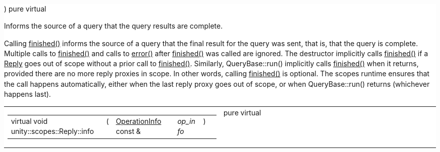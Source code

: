 <td>)</td>
<td></td>
</tr>
</tbody>
</table></td>
<td><span class="mlabels"><span class="mlabel">pure virtual</span></span></td>
</tr>
</tbody>
</table>

Informs the source of a query that the query results are complete.

Calling <a href="index.html#a9ca653d5d7f7c97a781bc362f2af7749" class="el" title="Informs the source of a query that the query results are complete. ">finished()</a> informs the source of a query that the final result for the query was sent, that is, that the query is complete. Multiple calls to <a href="index.html#a9ca653d5d7f7c97a781bc362f2af7749" class="el" title="Informs the source of a query that the query results are complete. ">finished()</a> and calls to <a href="index.html#a526c9cbb11f896210835fb3420324ba8" class="el" title="Informs the source of a query that the query was terminated due to an error. ">error()</a> after <a href="index.html#a9ca653d5d7f7c97a781bc362f2af7749" class="el" title="Informs the source of a query that the query results are complete. ">finished()</a> was called are ignored. The destructor implicitly calls <a href="index.html#a9ca653d5d7f7c97a781bc362f2af7749" class="el" title="Informs the source of a query that the query results are complete. ">finished()</a> if a <a href="index.html" class="el" title="Allows query termination to be sent to the source of a query. ">Reply</a> goes out of scope without a prior call to <a href="index.html#a9ca653d5d7f7c97a781bc362f2af7749" class="el" title="Informs the source of a query that the query results are complete. ">finished()</a>. Similarly, QueryBase::run() implicitly calls <a href="index.html#a9ca653d5d7f7c97a781bc362f2af7749" class="el" title="Informs the source of a query that the query results are complete. ">finished()</a> when it returns, provided there are no more reply proxies in scope. In other words, calling <a href="index.html#a9ca653d5d7f7c97a781bc362f2af7749" class="el" title="Informs the source of a query that the query results are complete. ">finished()</a> is optional. The scopes runtime ensures that the call happens automatically, either when the last reply proxy goes out of scope, or when QueryBase::run() returns (whichever happens last).

<span id="af35cbaba152e4919306f32b06bd81029" class="anchor"></span>
<table>
<colgroup>
<col width="50%" />
<col width="50%" />
</colgroup>
<tbody>
<tr class="odd">
<td><table>
<tbody>
<tr class="odd">
<td>virtual void unity::scopes::Reply::info</td>
<td>(</td>
<td><a href="../unity.scopes.OperationInfo/index.html" class="el">OperationInfo</a> const &amp; </td>
<td><em>op_info</em></td>
<td>)</td>
<td></td>
</tr>
</tbody>
</table></td>
<td><span class="mlabels"><span class="mlabel">pure virtual</span></span></td>
</tr>
</tbody>
</table>
